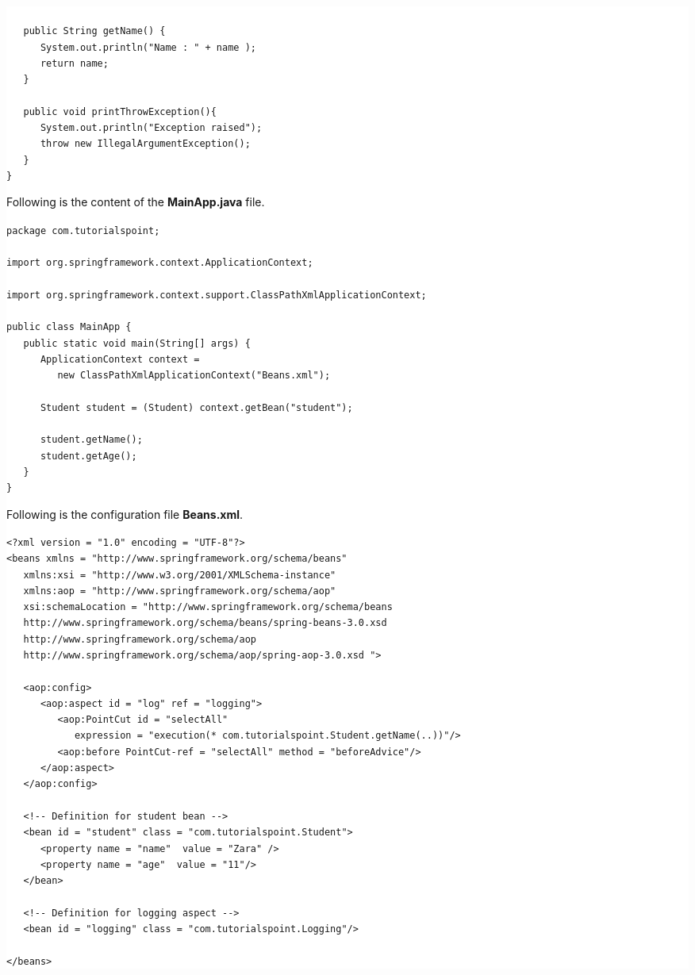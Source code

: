 ```
   
   public String getName() {
      System.out.println("Name : " + name );
      return name;
   }
   
   public void printThrowException(){
      System.out.println("Exception raised");
      throw new IllegalArgumentException();
   }
}
```
Following is the content of the **MainApp.java** file.

```
package com.tutorialspoint;

import org.springframework.context.ApplicationContext;

import org.springframework.context.support.ClassPathXmlApplicationContext;

public class MainApp {
   public static void main(String[] args) {
      ApplicationContext context = 
         new ClassPathXmlApplicationContext("Beans.xml");

      Student student = (Student) context.getBean("student");

      student.getName();
      student.getAge();     
   }
}
```
Following is the configuration file **Beans.xml**.

```
<?xml version = "1.0" encoding = "UTF-8"?>
<beans xmlns = "http://www.springframework.org/schema/beans"
   xmlns:xsi = "http://www.w3.org/2001/XMLSchema-instance" 
   xmlns:aop = "http://www.springframework.org/schema/aop"
   xsi:schemaLocation = "http://www.springframework.org/schema/beans
   http://www.springframework.org/schema/beans/spring-beans-3.0.xsd 
   http://www.springframework.org/schema/aop 
   http://www.springframework.org/schema/aop/spring-aop-3.0.xsd ">

   <aop:config>
      <aop:aspect id = "log" ref = "logging">
         <aop:PointCut id = "selectAll" 
            expression = "execution(* com.tutorialspoint.Student.getName(..))"/>
         <aop:before PointCut-ref = "selectAll" method = "beforeAdvice"/>
      </aop:aspect>
   </aop:config>

   <!-- Definition for student bean -->
   <bean id = "student" class = "com.tutorialspoint.Student">
      <property name = "name"  value = "Zara" />
      <property name = "age"  value = "11"/>      
   </bean>

   <!-- Definition for logging aspect -->
   <bean id = "logging" class = "com.tutorialspoint.Logging"/> 
      
</beans>
```